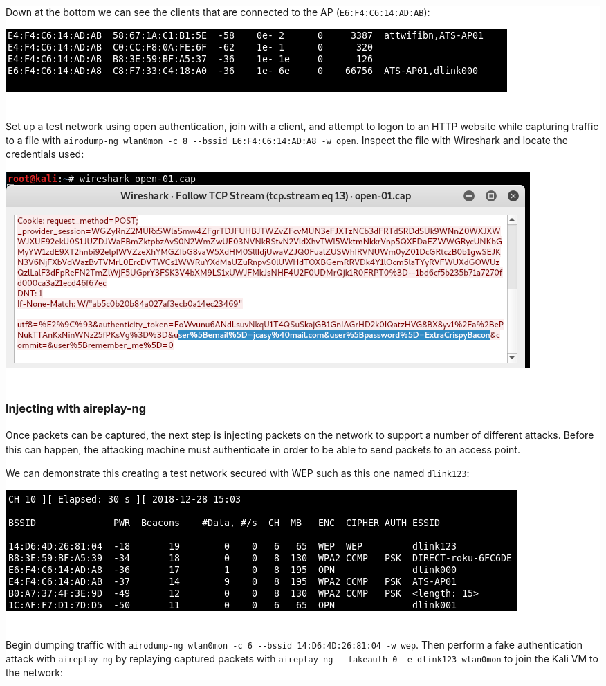 Down at the bottom we can see the clients that are connected to the AP (`E6:F4:C6:14:AD:AB`):

![](images/A%20Review%20of%20Wireless%20Attack%20Techniques/image009.png)<br><br>

Set up a test network using open authentication, join with a client, and attempt to logon to an HTTP website while capturing traffic to a file with `airodump-ng wlan0mon -c 8 --bssid E6:F4:C6:14:AD:A8 -w open`.  Inspect the file with Wireshark and locate the credentials used:

![](images/A%20Review%20of%20Wireless%20Attack%20Techniques/image008.png)<br><br>


### Injecting with aireplay-ng

Once packets can be captured, the next step is injecting packets on the network to support a number of different attacks.  Before this can happen, the attacking machine must authenticate in order to be able to send packets to an access point.

We can demonstrate this creating a test network secured with WEP such as this one named `dlink123`:

![](images/A%20Review%20of%20Wireless%20Attack%20Techniques/image010.png)<br><br>

Begin dumping traffic with `airodump-ng wlan0mon -c 6 --bssid 14:D6:4D:26:81:04 -w wep`. Then perform a fake authentication attack with `aireplay-ng` by replaying captured packets with `aireplay-ng --fakeauth 0 -e dlink123 wlan0mon` to join the Kali VM to the network:
